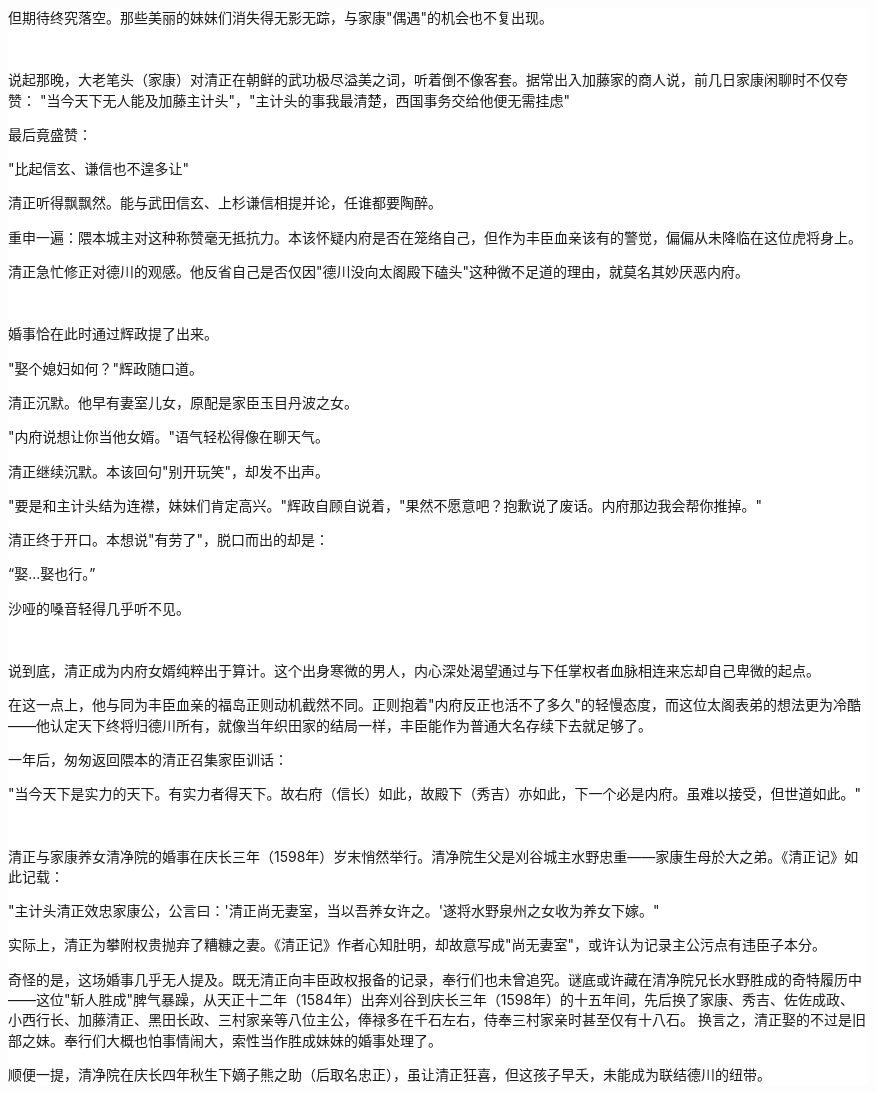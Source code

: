 但期待终究落空。那些美丽的妹妹们消失得无影无踪，与家康"偶遇"的机会也不复出现。  

<p style="margin-bottom:3em;"></p>

说起那晚，大老笔头（家康）对清正在朝鲜的武功极尽溢美之词，听着倒不像客套。据常出入加藤家的商人说，前几日家康闲聊时不仅夸赞：  "当今天下无人能及加藤主计头"，"主计头的事我最清楚，西国事务交给他便无需挂虑"

最后竟盛赞：  

"比起信玄、谦信也不遑多让"

清正听得飘飘然。能与武田信玄、上杉谦信相提并论，任谁都要陶醉。  

重申一遍：隈本城主对这种称赞毫无抵抗力。本该怀疑内府是否在笼络自己，但作为丰臣血亲该有的警觉，偏偏从未降临在这位虎将身上。  

清正急忙修正对德川的观感。他反省自己是否仅因"德川没向太阁殿下磕头"这种微不足道的理由，就莫名其妙厌恶内府。  

<p style="margin-bottom:3em;"></p>

婚事恰在此时通过辉政提了出来。  

"娶个媳妇如何？"辉政随口道。  

清正沉默。他早有妻室儿女，原配是家臣玉目丹波之女。  

"内府说想让你当他女婿。"语气轻松得像在聊天气。  

清正继续沉默。本该回句"别开玩笑"，却发不出声。  

"要是和主计头结为连襟，妹妹们肯定高兴。"辉政自顾自说着，"果然不愿意吧？抱歉说了废话。内府那边我会帮你推掉。"  

清正终于开口。本想说"有劳了"，脱口而出的却是：  

“娶...娶也行。”

沙哑的嗓音轻得几乎听不见。

<p style="margin-bottom:3em;"></p>


说到底，清正成为内府女婿纯粹出于算计。这个出身寒微的男人，内心深处渴望通过与下任掌权者血脉相连来忘却自己卑微的起点。  

在这一点上，他与同为丰臣血亲的福岛正则动机截然不同。正则抱着"内府反正也活不了多久"的轻慢态度，而这位太阁表弟的想法更为冷酷——他认定天下终将归德川所有，就像当年织田家的结局一样，丰臣能作为普通大名存续下去就足够了。  

一年后，匆匆返回隈本的清正召集家臣训话：  

"当今天下是实力的天下。有实力者得天下。故右府（信长）如此，故殿下（秀吉）亦如此，下一个必是内府。虽难以接受，但世道如此。"

<p style="margin-bottom:3em;"></p>

清正与家康养女清净院的婚事在庆长三年（1598年）岁末悄然举行。清净院生父是刈谷城主水野忠重——家康生母於大之弟。《清正记》如此记载：  

"主计头清正效忠家康公，公言曰：'清正尚无妻室，当以吾养女许之。'遂将水野泉州之女收为养女下嫁。"

实际上，清正为攀附权贵抛弃了糟糠之妻。《清正记》作者心知肚明，却故意写成"尚无妻室"，或许认为记录主公污点有违臣子本分。  

奇怪的是，这场婚事几乎无人提及。既无清正向丰臣政权报备的记录，奉行们也未曾追究。谜底或许藏在清净院兄长水野胜成的奇特履历中——这位"斩人胜成"脾气暴躁，从天正十二年（1584年）出奔刈谷到庆长三年（1598年）的十五年间，先后换了家康、秀吉、佐佐成政、小西行长、加藤清正、黑田长政、三村家亲等八位主公，俸禄多在千石左右，侍奉三村家亲时甚至仅有十八石。  换言之，清正娶的不过是旧部之妹。奉行们大概也怕事情闹大，索性当作胜成妹妹的婚事处理了。  

顺便一提，清净院在庆长四年秋生下嫡子熊之助（后取名忠正），虽让清正狂喜，但这孩子早夭，未能成为联结德川的纽带。

<p style="margin-bottom:3em;"></p>
